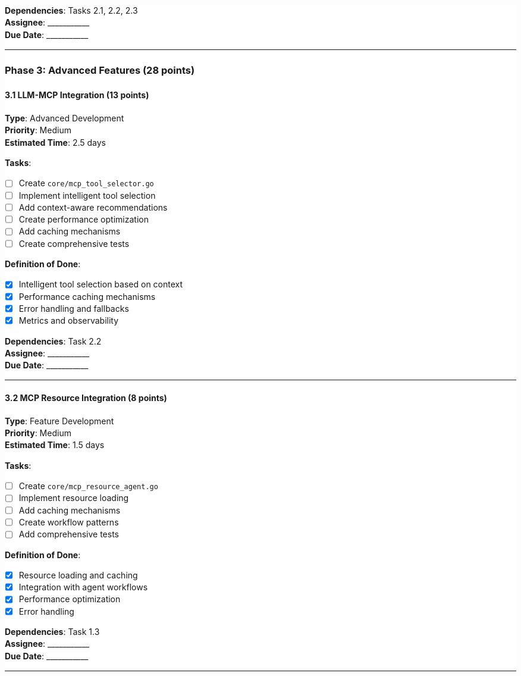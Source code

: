 **Dependencies**: Tasks 2.1, 2.2, 2.3  
**Assignee**: ___________  
**Due Date**: ___________  

---

### Phase 3: Advanced Features (28 points)

#### 3.1 LLM-MCP Integration (13 points)
**Type**: Advanced Development  
**Priority**: Medium  
**Estimated Time**: 2.5 days  

**Tasks**:
- [ ] Create `core/mcp_tool_selector.go`
- [ ] Implement intelligent tool selection
- [ ] Add context-aware recommendations
- [ ] Create performance optimization
- [ ] Add caching mechanisms
- [ ] Create comprehensive tests

**Definition of Done**:
- [x] Intelligent tool selection based on context
- [x] Performance caching mechanisms
- [x] Error handling and fallbacks
- [x] Metrics and observability

**Dependencies**: Task 2.2  
**Assignee**: ___________  
**Due Date**: ___________  

---

#### 3.2 MCP Resource Integration (8 points)
**Type**: Feature Development  
**Priority**: Medium  
**Estimated Time**: 1.5 days  

**Tasks**:
- [ ] Create `core/mcp_resource_agent.go`
- [ ] Implement resource loading
- [ ] Add caching mechanisms
- [ ] Create workflow patterns
- [ ] Add comprehensive tests

**Definition of Done**:
- [x] Resource loading and caching
- [x] Integration with agent workflows
- [x] Performance optimization
- [x] Error handling

**Dependencies**: Task 1.3  
**Assignee**: ___________  
**Due Date**: ___________  

---